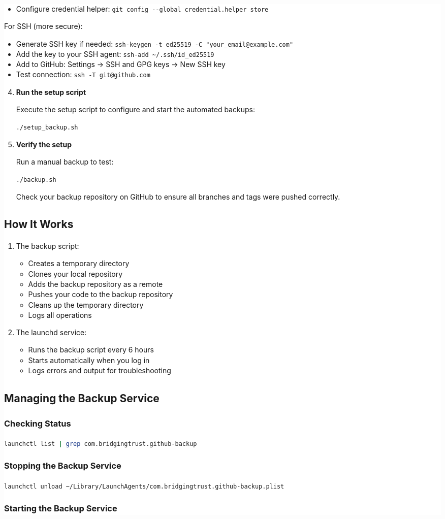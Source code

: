   - Configure credential helper: `git config --global credential.helper store`

   For SSH (more secure):

   - Generate SSH key if needed: `ssh-keygen -t ed25519 -C "your_email@example.com"`
   - Add the key to your SSH agent: `ssh-add ~/.ssh/id_ed25519`
   - Add to GitHub: Settings → SSH and GPG keys → New SSH key
   - Test connection: `ssh -T git@github.com`

4. **Run the setup script**

   Execute the setup script to configure and start the automated backups:

   ```
   ./setup_backup.sh
   ```

5. **Verify the setup**

   Run a manual backup to test:

   ```
   ./backup.sh
   ```

   Check your backup repository on GitHub to ensure all branches and tags were pushed correctly.

## How It Works

1. The backup script:

   - Creates a temporary directory
   - Clones your local repository
   - Adds the backup repository as a remote
   - Pushes your code to the backup repository
   - Cleans up the temporary directory
   - Logs all operations

2. The launchd service:
   - Runs the backup script every 6 hours
   - Starts automatically when you log in
   - Logs errors and output for troubleshooting

## Managing the Backup Service

### Checking Status

```bash
launchctl list | grep com.bridgingtrust.github-backup
```

### Stopping the Backup Service

```bash
launchctl unload ~/Library/LaunchAgents/com.bridgingtrust.github-backup.plist
```

### Starting the Backup Service
